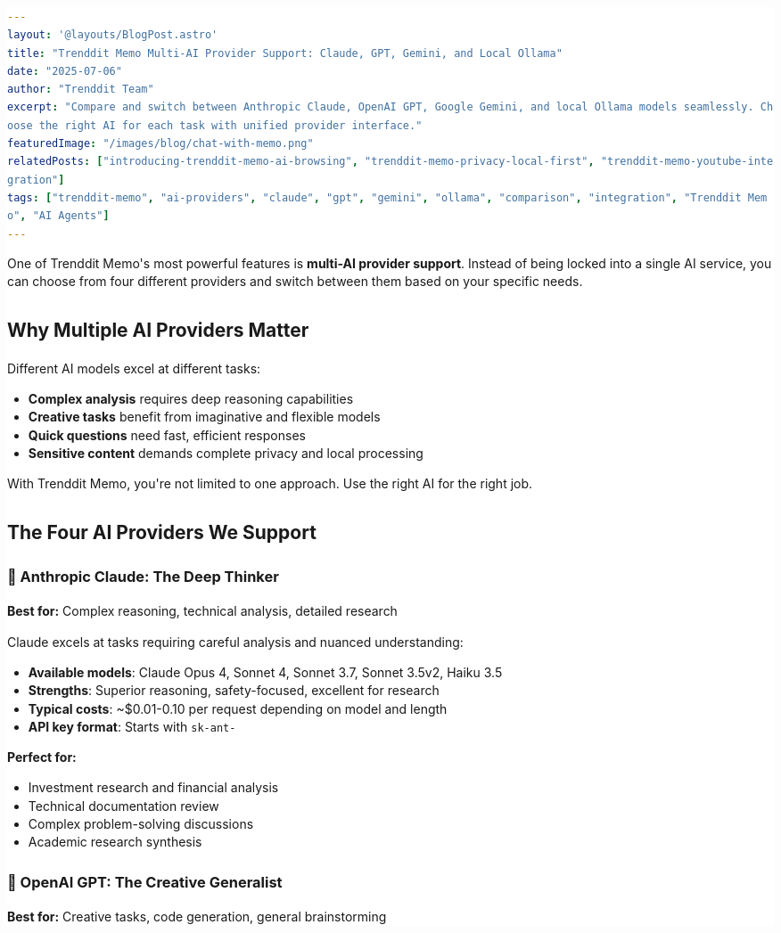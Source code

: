 ```yaml
---
layout: '@layouts/BlogPost.astro'
title: "Trenddit Memo Multi-AI Provider Support: Claude, GPT, Gemini, and Local Ollama"
date: "2025-07-06"
author: "Trenddit Team"
excerpt: "Compare and switch between Anthropic Claude, OpenAI GPT, Google Gemini, and local Ollama models seamlessly. Choose the right AI for each task with unified provider interface."
featuredImage: "/images/blog/chat-with-memo.png"
relatedPosts: ["introducing-trenddit-memo-ai-browsing", "trenddit-memo-privacy-local-first", "trenddit-memo-youtube-integration"]
tags: ["trenddit-memo", "ai-providers", "claude", "gpt", "gemini", "ollama", "comparison", "integration", "Trenddit Memo", "AI Agents"]
---
```


One of Trenddit Memo's most powerful features is **multi-AI provider support**. Instead of being locked into a single AI service, you can choose from four different providers and switch between them based on your specific needs.

## Why Multiple AI Providers Matter

Different AI models excel at different tasks:

- **Complex analysis** requires deep reasoning capabilities
- **Creative tasks** benefit from imaginative and flexible models  
- **Quick questions** need fast, efficient responses
- **Sensitive content** demands complete privacy and local processing

With Trenddit Memo, you're not limited to one approach. Use the right AI for the right job.

## The Four AI Providers We Support

### 🤖 Anthropic Claude: The Deep Thinker

**Best for:** Complex reasoning, technical analysis, detailed research

Claude excels at tasks requiring careful analysis and nuanced understanding:

- **Available models**: Claude Opus 4, Sonnet 4, Sonnet 3.7, Sonnet 3.5v2, Haiku 3.5
- **Strengths**: Superior reasoning, safety-focused, excellent for research
- **Typical costs**: ~$0.01-0.10 per request depending on model and length
- **API key format**: Starts with `sk-ant-`

**Perfect for:**
- Investment research and financial analysis
- Technical documentation review
- Complex problem-solving discussions
- Academic research synthesis

### 🧠 OpenAI GPT: The Creative Generalist

**Best for:** Creative tasks, code generation, general brainstorming
